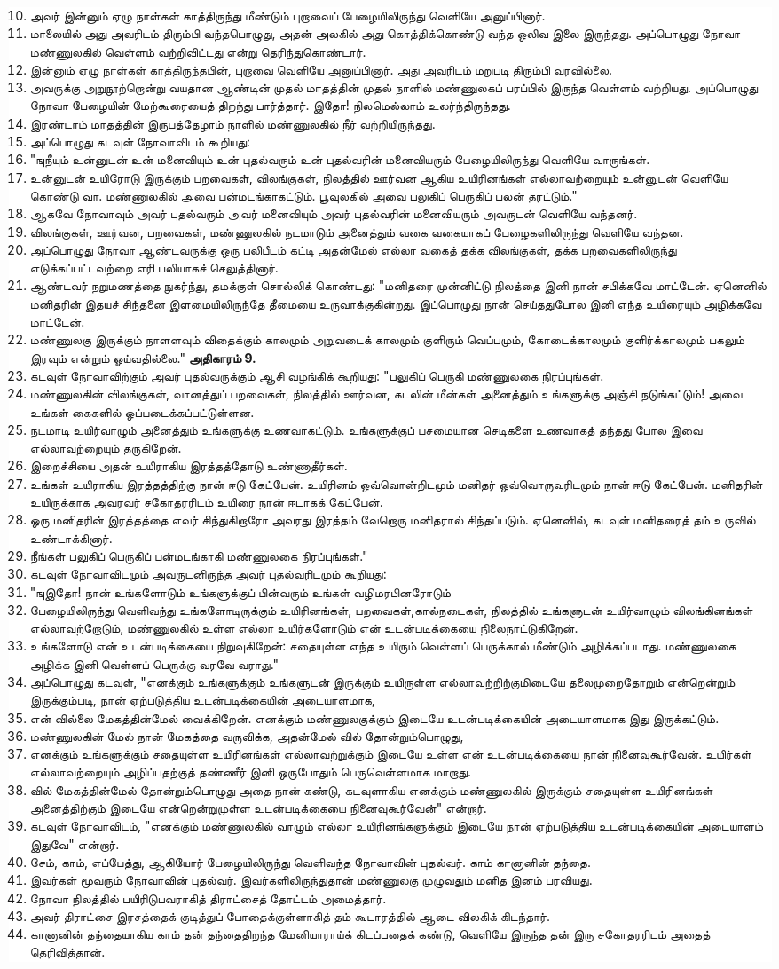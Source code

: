 10. அவர் இன்னும் ஏழு நாள்கள் காத்திருந்து மீண்டும் புறாவைப் பேழையிலிருந்து வெளியே அனுப்பினார்.
11. மாலையில் அது அவரிடம் திரும்பி வந்தபொழுது, அதன் அலகில் அது கொத்திக்கொண்டு வந்த ஒலிவ இலை இருந்தது. அப்பொழுது நோவா மண்ணுலகில் வெள்ளம் வற்றிவிட்டது என்று தெரிந்துகொண்டார்.
12. இன்னும் ஏழு நாள்கள் காத்திருந்தபின், புறாவை வெளியே அனுப்பினார். அது அவரிடம் மறுபடி திரும்பி வரவில்லை.
13. அவருக்கு அறுநூற்றொன்று வயதான ஆண்டின் முதல் மாதத்தின் முதல் நாளில் மண்ணுலகப் பரப்பில் இருந்த வெள்ளம் வற்றியது. அப்பொழுது நோவா பேழையின் மேற்கூரையைத் திறந்து பார்த்தார். இதோ! நிலமெல்லாம் உலர்ந்திருந்தது.
14. இரண்டாம் மாதத்தின் இருபத்தேழாம் நாளில் மண்ணுலகில் நீர் வற்றியிருந்தது.
15. அப்பொழுது கடவுள் நோவாவிடம் கூறியது:
16. "ஙுநீயும் உன்னுடன் உன் மனைவியும் உன் புதல்வரும் உன் புதல்வரின் மனைவியரும் பேழையிலிருந்து வெளியே வாருங்கள்.
17. உன்னுடன் உயிரோடு இருக்கும் பறவைகள், விலங்குகள், நிலத்தில் ஊர்வன ஆகிய உயிரினங்கள் எல்லாவற்றையும் உன்னுடன் வெளியே கொண்டு வா. மண்ணுலகில் அவை பன்மடங்காகட்டும். பூவுலகில் அவை பலுகிப் பெருகிப் பலன் தரட்டும்."
18. ஆகவே நோவாவும் அவர் புதல்வரும் அவர் மனைவியும் அவர் புதல்வரின் மனைவியரும் அவருடன் வெளியே வந்தனர்.
19. விலங்குகள், ஊர்வன, பறவைகள், மண்ணுலகில் நடமாடும் அனைத்தும் வகை வகையாகப் பேழைகளிலிருந்து வெளியே வந்தன.
20. அப்பொழுது நோவா ஆண்டவருக்கு ஒரு பலிபீடம் கட்டி அதன்மேல் எல்லா வகைத் தக்க விலங்குகள், தக்க பறவைகளிலிருந்து எடுக்கப்பட்டவற்றை எரி பலியாகச் செலுத்தினார்.
21. ஆண்டவர் நறுமணத்தை நுகர்ந்து, தமக்குள் சொல்லிக் கொண்டது: "மனிதரை முன்னிட்டு நிலத்தை இனி நான் சபிக்கவே மாட்டேன். ஏனெனில் மனிதரின் இதயச் சிந்தனை இளமையிலிருந்தே தீமையை உருவாக்குகின்றது. இப்பொழுது நான் செய்ததுபோல இனி எந்த உயிரையும் அழிக்கவே மாட்டேன்.
22. மண்ணுலகு இருக்கும் நாளளவும் விதைக்கும் காலமும் அறுவடைக் காலமும் குளிரும் வெப்பமும், கோடைக்காலமும் குளிர்க்காலமும் பகலும் இரவும் என்றும் ஓய்வதில்லை."
**அதிகாரம் 9.**
1. கடவுள் நோவாவிற்கும் அவர் புதல்வருக்கும் ஆசி வழங்கிக் கூறியது: "பலுகிப் பெருகி மண்ணுலகை நிரப்புங்கள்.
2. மண்ணுலகின் விலங்குகள், வானத்துப் பறவைகள், நிலத்தில் ஊர்வன, கடலின் மீன்கள் அனைத்தும் உங்களுக்கு அஞ்சி நடுங்கட்டும்! அவை உங்கள் கைகளில் ஒப்படைக்கப்பட்டுள்ளன.
3. நடமாடி உயிர்வாழும் அனைத்தும் உங்களுக்கு உணவாகட்டும். உங்களுக்குப் பசமையான செடிகளை உணவாகத் தந்தது போல இவை எல்லாவற்றையும் தருகிறேன்.
4. இறைச்சியை அதன் உயிராகிய இரத்தத்தோடு உண்ணாதீர்கள்.
5. உங்கள் உயிராகிய இரத்தத்திற்கு நான் ஈடு கேட்பேன். உயிரினம் ஒவ்வொன்றிடமும் மனிதர் ஒவ்வொருவரிடமும் நான் ஈடு கேட்பேன். மனிதரின் உயிருக்காக அவரவர் சகோதரரிடம் உயிரை நான் ஈடாகக் கேட்பேன்.
6. ஒரு மனிதரின் இரத்தத்தை எவர் சிந்துகிறாரோ அவரது இரத்தம் வேறொரு மனிதரால் சிந்தப்படும். ஏனெனில், கடவுள் மனிதரைத் தம் உருவில் உண்டாக்கினார்.
7. நீங்கள் பலுகிப் பெருகிப் பன்மடங்காகி மண்ணுலகை நிரப்புங்கள்."
8. கடவுள் நோவாவிடமும் அவருடனிருந்த அவர் புதல்வரிடமும் கூறியது:
9. "ஙுஇதோ! நான் உங்களோடும் உங்களுக்குப் பின்வரும் உங்கள் வழிமரபினரோடும்
10. பேழையிலிருந்து வெளிவந்து உங்களோடிருக்கும் உயிரினங்கள், பறவைகள்,கால்நடைகள், நிலத்தில் உங்களுடன் உயிர்வாழும் விலங்கினங்கள் எல்லாவற்றோடும், மண்ணுலகில் உள்ள எல்லா உயிர்களோடும் என் உடன்படிக்கையை நிலைநாட்டுகிறேன்.
11. உங்களோடு என் உடன்படிக்கையை நிறுவுகிறேன்: சதையுள்ள எந்த உயிரும் வெள்ளப் பெருக்கால் மீண்டும் அழிக்கப்படாது. மண்ணுலகை அழிக்க இனி வெள்ளப் பெருக்கு வரவே வராது."
12. அப்பொழுது கடவுள், "எனக்கும் உங்களுக்கும் உங்களுடன் இருக்கும் உயிருள்ள எல்லாவற்றிற்குமிடையே தலைமுறைதோறும் என்றென்றும் இருக்கும்படி, நான் ஏற்படுத்திய உடன்படிக்கையின் அடையாளமாக,
13. என் வில்லை மேகத்தின்மேல் வைக்கிறேன். எனக்கும் மண்ணுலகுக்கும் இடையே உடன்படிக்கையின் அடையாளமாக இது இருக்கட்டும்.
14. மண்ணுலகின் மேல் நான் மேகத்தை வருவிக்க, அதன்மேல் வில் தோன்றும்பொழுது,
15. எனக்கும் உங்களுக்கும் சதையுள்ள உயிரினங்கள் எல்லாவற்றுக்கும் இடையே உள்ள என் உடன்படிக்கையை நான் நினைவுகூர்வேன். உயிர்கள் எல்லாவற்றையும் அழிப்பதற்குத் தண்ணீர் இனி ஒருபோதும் பெருவெள்ளமாக மாறாது.
16. வில் மேகத்தின்மேல் தோன்றும்பொழுது அதை நான் கண்டு, கடவுளாகிய எனக்கும் மண்ணுலகில் இருக்கும் சதையுள்ள உயிரினங்கள் அனைத்திற்கும் இடையே என்றென்றுமுள்ள உடன்படிக்கையை நினைவுகூர்வேன்" என்றார்.
17. கடவுள் நோவாவிடம், "எனக்கும் மண்ணுலகில் வாழும் எல்லா உயிரினங்களுக்கும் இடையே நான் ஏற்படுத்திய உடன்படிக்கையின் அடையாளம் இதுவே" என்றார்.
18. சேம், காம், எப்பேத்து, ஆகியோர் பேழையிலிருந்து வெளிவந்த நோவாவின் புதல்வர். காம் கானானின் தந்தை.
19. இவர்கள் மூவரும் நோவாவின் புதல்வர். இவர்களிலிருந்துதான் மண்ணுலகு முழுவதும் மனித இனம் பரவியது.
20. நோவா நிலத்தில் பயிரிடுபவராகித் திராட்சைத் தோட்டம் அமைத்தார்.
21. அவர் திராட்சை இரசத்தைக் குடித்துப் போதைக்குள்ளாகித் தம் கூடாரத்தில் ஆடை விலகிக் கிடந்தார்.
22. கானானின் தந்தையாகிய காம் தன் தந்தைதிறந்த மேனியாராய்க் கிடப்பதைக் கண்டு, வெளியே இருந்த தன் இரு சகோதரரிடம் அதைத் தெரிவித்தான்.
